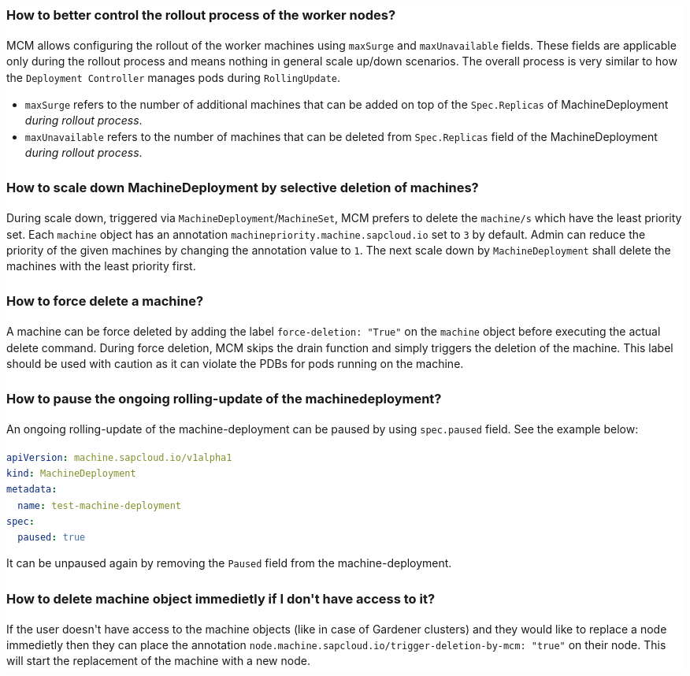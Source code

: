 ### How to better control the rollout process of the worker nodes?

MCM allows configuring the rollout of the worker machines using `maxSurge` and `maxUnavailable` fields. These fields are applicable only during the rollout process and means nothing in general scale up/down scenarios.
The overall process is very similar to how the `Deployment Controller` manages pods during `RollingUpdate`.

- `maxSurge` refers to the number of additional machines that can be added on top of the `Spec.Replicas` of MachineDeployment _during rollout process_.
- `maxUnavailable` refers to the number of machines that can be deleted from `Spec.Replicas` field of the MachineDeployment _during rollout process_.

### How to scale down MachineDeployment by selective deletion of machines?

During scale down, triggered via `MachineDeployment`/`MachineSet`, MCM prefers to delete the `machine/s` which have the least priority set.
Each `machine` object has an annotation `machinepriority.machine.sapcloud.io` set to `3` by default. Admin can reduce the priority of the given machines by changing the annotation value to `1`. The next scale down by `MachineDeployment` shall delete the machines with the least priority first.

### How to force delete a machine?

A machine can be force deleted by adding the label `force-deletion: "True"` on the `machine` object before executing the actual delete command. During force deletion, MCM skips the drain function and simply triggers the deletion of the machine. This label should be used with caution as it can violate the PDBs for pods running on the machine.

### How to pause the ongoing rolling-update of the machinedeployment?

An ongoing rolling-update of the machine-deployment can be paused by using `spec.paused` field. See the example below:

```yaml
apiVersion: machine.sapcloud.io/v1alpha1
kind: MachineDeployment
metadata:
  name: test-machine-deployment
spec:
  paused: true
```

It can be unpaused again by removing the `Paused` field from the machine-deployment.

### How to delete machine object immedietly if I don't have access to it?

If the user doesn't have access to the machine objects (like in case of Gardener clusters) and they would like to replace a node immedietly then they can place the annotation `node.machine.sapcloud.io/trigger-deletion-by-mcm: "true"` on their node. This will start the replacement of the machine with a new node.
